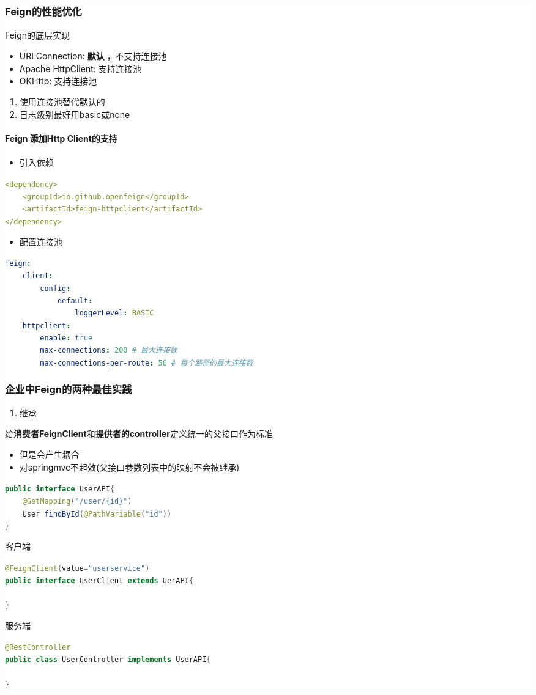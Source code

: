 



### Feign的性能优化
Feign的底层实现
- URLConnection: **默认** ，不支持连接池
- Apache HttpClient: 支持连接池
- OKHttp: 支持连接池


1. 使用连接池替代默认的
2. 日志级别最好用basic或none

#### Feign 添加Http Client的支持
- 引入依赖
```yml
<dependency>
	<groupId>io.github.openfeign</groupId>
	<artifactId>feign-httpclient</artifactId>
</dependency>
```
- 配置连接池
```yml
feign:
	client:
		config:
			default:
				loggerLevel: BASIC
	httpclient:
		enable: true
		max-connections: 200 # 最大连接数
		max-connections-per-route: 50 # 每个路径的最大连接数
```



### 企业中Feign的两种最佳实践
1. 继承

给**消费者FeignClient**和**提供者的controller**定义统一的父接口作为标准

- 但是会产生耦合
- 对springmvc不起效(父接口参数列表中的映射不会被继承)

```java
public interface UserAPI{
	@GetMapping("/user/{id}")
	User findById(@PathVariable("id"))
}
```
客户端
```java
@FeignClient(value="userservice")
public interface UserClient extends UerAPI{

}
```
服务端
```java
@RestController
public class UserController implements UserAPI{

}
```
